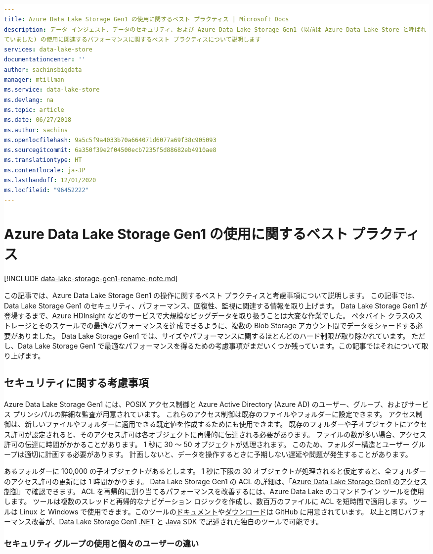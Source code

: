 ```yaml
---
title: Azure Data Lake Storage Gen1 の使用に関するベスト プラクティス | Microsoft Docs
description: データ インジェスト、データのセキュリティ、および Azure Data Lake Storage Gen1 (以前は Azure Data Lake Store と呼ばれていました) の使用に関連するパフォーマンスに関するベスト プラクティスについて説明します
services: data-lake-store
documentationcenter: ''
author: sachinsbigdata
manager: mtillman
ms.service: data-lake-store
ms.devlang: na
ms.topic: article
ms.date: 06/27/2018
ms.author: sachins
ms.openlocfilehash: 9a5c5f9a4033b70a664071d6077a69f38c905093
ms.sourcegitcommit: 6a350f39e2f04500ecb7235f5d88682eb4910ae8
ms.translationtype: HT
ms.contentlocale: ja-JP
ms.lasthandoff: 12/01/2020
ms.locfileid: "96452222"
---
```

# <a name="best-practices-for-using-azure-data-lake-storage-gen1"></a>Azure Data Lake Storage Gen1 の使用に関するベスト プラクティス

[!INCLUDE [data-lake-storage-gen1-rename-note.md](../../includes/data-lake-storage-gen1-rename-note.md)]

この記事では、Azure Data Lake Storage Gen1 の操作に関するベスト プラクティスと考慮事項について説明します。 この記事では、Data Lake Storage Gen1 のセキュリティ、パフォーマンス、回復性、監視に関連する情報を取り上げます。 Data Lake Storage Gen1 が登場するまで、Azure HDInsight などのサービスで大規模なビッグデータを取り扱うことは大変な作業でした。 ペタバイト クラスのストレージとそのスケールでの最適なパフォーマンスを達成できるように、複数の Blob Storage アカウント間でデータをシャードする必要がありました。 Data Lake Storage Gen1 では、サイズやパフォーマンスに関するほとんどのハード制限が取り除かれています。 ただし、Data Lake Storage Gen1 で最適なパフォーマンスを得るための考慮事項がまだいくつか残っています。この記事ではそれについて取り上げます。

## <a name="security-considerations"></a>セキュリティに関する考慮事項

Azure Data Lake Storage Gen1 には、POSIX アクセス制御と Azure Active Directory (Azure AD) のユーザー、グループ、およびサービス プリンシパルの詳細な監査が用意されています。 これらのアクセス制御は既存のファイルやフォルダーに設定できます。 アクセス制御は、新しいファイルやフォルダーに適用できる既定値を作成するためにも使用できます。 既存のフォルダーや子オブジェクトにアクセス許可が設定されると、そのアクセス許可は各オブジェクトに再帰的に伝達される必要があります。 ファイルの数が多い場合、アクセス許可の伝達に時間がかかることがあります。 1 秒に 30 ～ 50 オブジェクトが処理されます。 このため、フォルダー構造とユーザー グループは適切に計画する必要があります。 計画しないと、データを操作するときに予期しない遅延や問題が発生することがあります。

あるフォルダーに 100,000 の子オブジェクトがあるとします。 1 秒に下限の 30 オブジェクトが処理されると仮定すると、全フォルダーのアクセス許可の更新には 1 時間かかります。 Data Lake Storage Gen1 の ACL の詳細は、「[Azure Data Lake Storage Gen1 のアクセス制御](data-lake-store-access-control.md)」で確認できます。 ACL を再帰的に割り当てるパフォーマンスを改善するには、Azure Data Lake のコマンドライン ツールを使用します。 ツールは複数のスレッドと再帰的なナビゲーション ロジックを作成し、数百万のファイルに ACL を短時間で適用します。 ツールは Linux と Windows で使用できます。このツールの[ドキュメント](https://github.com/Azure/data-lake-adlstool)や[ダウンロード](https://aka.ms/adlstool-download)は GitHub に用意されています。 以上と同じパフォーマンス改善が、Data Lake Storage Gen1 [.NET](data-lake-store-data-operations-net-sdk.md) と [Java](data-lake-store-get-started-java-sdk.md) SDK で記述された独自のツールで可能です。

### <a name="use-security-groups-versus-individual-users"></a>セキュリティ グループの使用と個々のユーザーの違い
